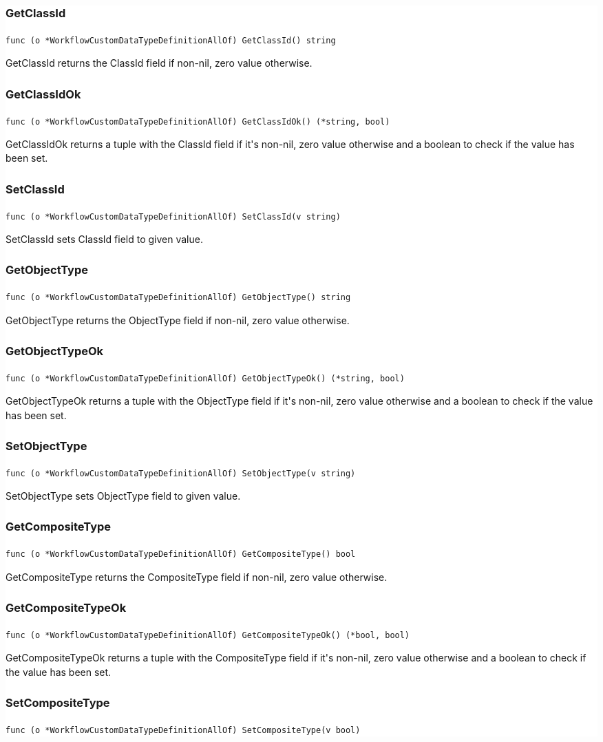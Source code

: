 ### GetClassId

`func (o *WorkflowCustomDataTypeDefinitionAllOf) GetClassId() string`

GetClassId returns the ClassId field if non-nil, zero value otherwise.

### GetClassIdOk

`func (o *WorkflowCustomDataTypeDefinitionAllOf) GetClassIdOk() (*string, bool)`

GetClassIdOk returns a tuple with the ClassId field if it's non-nil, zero value otherwise
and a boolean to check if the value has been set.

### SetClassId

`func (o *WorkflowCustomDataTypeDefinitionAllOf) SetClassId(v string)`

SetClassId sets ClassId field to given value.


### GetObjectType

`func (o *WorkflowCustomDataTypeDefinitionAllOf) GetObjectType() string`

GetObjectType returns the ObjectType field if non-nil, zero value otherwise.

### GetObjectTypeOk

`func (o *WorkflowCustomDataTypeDefinitionAllOf) GetObjectTypeOk() (*string, bool)`

GetObjectTypeOk returns a tuple with the ObjectType field if it's non-nil, zero value otherwise
and a boolean to check if the value has been set.

### SetObjectType

`func (o *WorkflowCustomDataTypeDefinitionAllOf) SetObjectType(v string)`

SetObjectType sets ObjectType field to given value.


### GetCompositeType

`func (o *WorkflowCustomDataTypeDefinitionAllOf) GetCompositeType() bool`

GetCompositeType returns the CompositeType field if non-nil, zero value otherwise.

### GetCompositeTypeOk

`func (o *WorkflowCustomDataTypeDefinitionAllOf) GetCompositeTypeOk() (*bool, bool)`

GetCompositeTypeOk returns a tuple with the CompositeType field if it's non-nil, zero value otherwise
and a boolean to check if the value has been set.

### SetCompositeType

`func (o *WorkflowCustomDataTypeDefinitionAllOf) SetCompositeType(v bool)`
